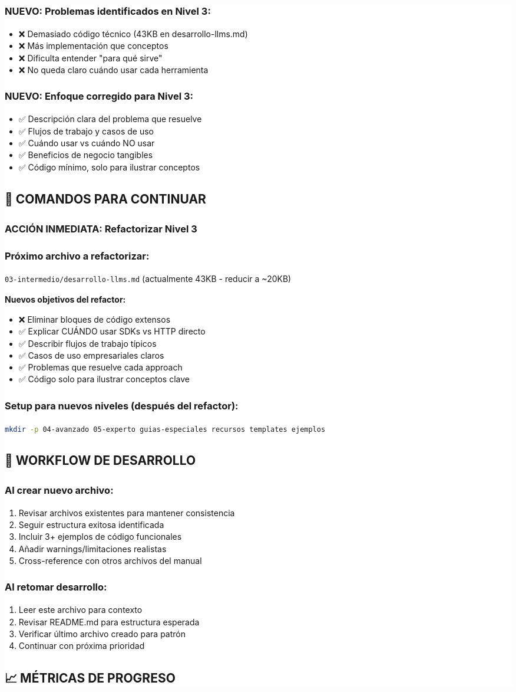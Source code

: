 ### **NUEVO: Problemas identificados en Nivel 3:**
- ❌ Demasiado código técnico (43KB en desarrollo-llms.md)
- ❌ Más implementación que conceptos
- ❌ Dificulta entender "para qué sirve"
- ❌ No queda claro cuándo usar cada herramienta

### **NUEVO: Enfoque corregido para Nivel 3:**
- ✅ Descripción clara del problema que resuelve
- ✅ Flujos de trabajo y casos de uso
- ✅ Cuándo usar vs cuándo NO usar
- ✅ Beneficios de negocio tangibles
- ✅ Código mínimo, solo para ilustrar conceptos

## 🚀 **COMANDOS PARA CONTINUAR**

### **ACCIÓN INMEDIATA: Refactorizar Nivel 3**

### **Próximo archivo a refactorizar:**
`03-intermedio/desarrollo-llms.md` (actualmente 43KB - reducir a ~20KB)

**Nuevos objetivos del refactor:**
- ❌ Eliminar bloques de código extensos
- ✅ Explicar CUÁNDO usar SDKs vs HTTP directo
- ✅ Describir flujos de trabajo típicos
- ✅ Casos de uso empresariales claros
- ✅ Problemas que resuelve cada approach
- ✅ Código solo para ilustrar conceptos clave

### **Setup para nuevos niveles (después del refactor):**
```bash
mkdir -p 04-avanzado 05-experto guias-especiales recursos templates ejemplos
```

## 🔄 **WORKFLOW DE DESARROLLO**

### **Al crear nuevo archivo:**
1. Revisar archivos existentes para mantener consistencia
2. Seguir estructura exitosa identificada
3. Incluir 3+ ejemplos de código funcionales
4. Añadir warnings/limitaciones realistas
5. Cross-reference con otros archivos del manual

### **Al retomar desarrollo:**
1. Leer este archivo para contexto
2. Revisar README.md para estructura esperada
3. Verificar último archivo creado para patrón
4. Continuar con próxima prioridad

## 📈 **MÉTRICAS DE PROGRESO**
